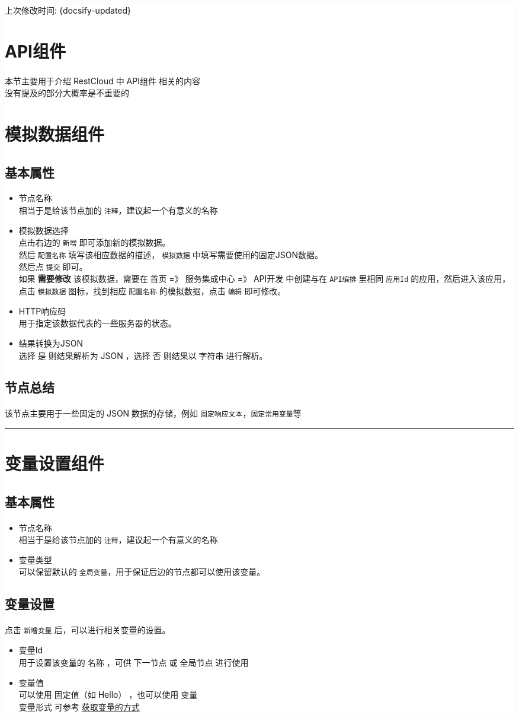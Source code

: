 上次修改时间: {docsify-updated}

# API组件

本节主要用于介绍 RestCloud 中 API组件 相关的内容  
没有提及的部分大概率是不重要的  

# 模拟数据组件
## 基本属性
* 节点名称  
相当于是给该节点加的 `注释`，建议起一个有意义的名称

* 模拟数据选择  
点击右边的 `新增` 即可添加新的模拟数据。  
然后 `配置名称` 填写该相应数据的描述， `模拟数据` 中填写需要使用的固定JSON数据。  
然后点 `提交` 即可。  
如果 **需要修改** 该模拟数据，需要在 首页 =》 服务集成中心 =》 API开发 中创建与在 `API编排` 里相同 `应用Id` 的应用，然后进入该应用，点击 `模拟数据` 图标，找到相应 `配置名称` 的模拟数据，点击 `编辑` 即可修改。  

* HTTP响应码  
用于指定该数据代表的一些服务器的状态。  

* 结果转换为JSON  
选择 是 则结果解析为 JSON ，选择 否 则结果以 字符串 进行解析。  

## 节点总结
该节点主要用于一些固定的 JSON 数据的存储，例如 `固定响应文本`，`固定常用变量`等  
 
-------------------------

# 变量设置组件
## 基本属性
* 节点名称  
相当于是给该节点加的 `注释`，建议起一个有意义的名称

* 变量类型  
可以保留默认的 `全局变量`，用于保证后边的节点都可以使用该变量。  

## 变量设置
点击 `新增变量` 后，可以进行相关变量的设置。  

* 变量Id  
用于设置该变量的 名称 ，可供 下一节点 或 全局节点 进行使用

* 变量值  
可以使用 固定值（如 Hello） ，也可以使用 变量  
变量形式 可参考 [获取变量的方式](/modules/arrange#获取变量的方式)
